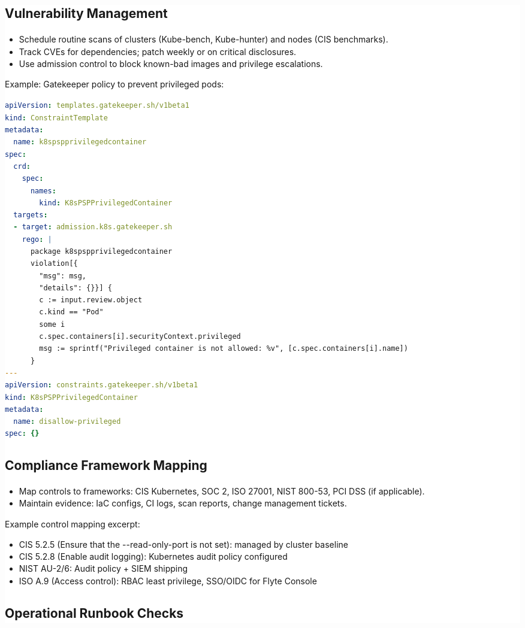 
## Vulnerability Management

- Schedule routine scans of clusters (Kube-bench, Kube-hunter) and nodes (CIS benchmarks).
- Track CVEs for dependencies; patch weekly or on critical disclosures.
- Use admission control to block known-bad images and privilege escalations.

Example: Gatekeeper policy to prevent privileged pods:
```yaml
apiVersion: templates.gatekeeper.sh/v1beta1
kind: ConstraintTemplate
metadata:
  name: k8spspprivilegedcontainer
spec:
  crd:
    spec:
      names:
        kind: K8sPSPPrivilegedContainer
  targets:
  - target: admission.k8s.gatekeeper.sh
    rego: |
      package k8spspprivilegedcontainer
      violation[{
        "msg": msg,
        "details": {}}] {
        c := input.review.object
        c.kind == "Pod"
        some i
        c.spec.containers[i].securityContext.privileged
        msg := sprintf("Privileged container is not allowed: %v", [c.spec.containers[i].name])
      }
---
apiVersion: constraints.gatekeeper.sh/v1beta1
kind: K8sPSPPrivilegedContainer
metadata:
  name: disallow-privileged
spec: {}
```

## Compliance Framework Mapping

- Map controls to frameworks: CIS Kubernetes, SOC 2, ISO 27001, NIST 800-53, PCI DSS (if applicable).
- Maintain evidence: IaC configs, CI logs, scan reports, change management tickets.

Example control mapping excerpt:
- CIS 5.2.5 (Ensure that the --read-only-port is not set): managed by cluster baseline
- CIS 5.2.8 (Enable audit logging): Kubernetes audit policy configured
- NIST AU-2/6: Audit policy + SIEM shipping
- ISO A.9 (Access control): RBAC least privilege, SSO/OIDC for Flyte Console

## Operational Runbook Checks
